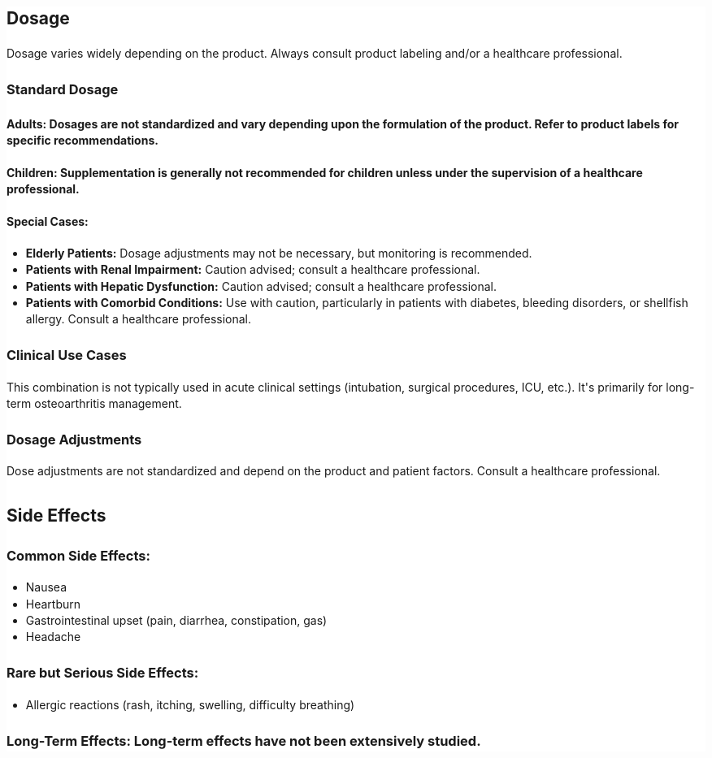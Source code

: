 
## **Dosage**

Dosage varies widely depending on the product. Always consult product labeling and/or a healthcare professional.

### **Standard Dosage**

#### **Adults:**  Dosages are not standardized and vary depending upon the formulation of the product. Refer to product labels for specific recommendations.


#### **Children:** Supplementation is generally not recommended for children unless under the supervision of a healthcare professional.

#### **Special Cases:**

* **Elderly Patients:** Dosage adjustments may not be necessary, but monitoring is recommended.
* **Patients with Renal Impairment:** Caution advised; consult a healthcare professional.
* **Patients with Hepatic Dysfunction:** Caution advised; consult a healthcare professional.
* **Patients with Comorbid Conditions:** Use with caution, particularly in patients with diabetes, bleeding disorders, or shellfish allergy. Consult a healthcare professional.


### **Clinical Use Cases**

This combination is not typically used in acute clinical settings (intubation, surgical procedures, ICU, etc.). It's primarily for long-term osteoarthritis management.

### **Dosage Adjustments**

Dose adjustments are not standardized and depend on the product and patient factors. Consult a healthcare professional.

## **Side Effects**

### **Common Side Effects:**

* Nausea
* Heartburn
* Gastrointestinal upset (pain, diarrhea, constipation, gas)
* Headache

### **Rare but Serious Side Effects:**

* Allergic reactions (rash, itching, swelling, difficulty breathing)

### **Long-Term Effects:** Long-term effects have not been extensively studied.
